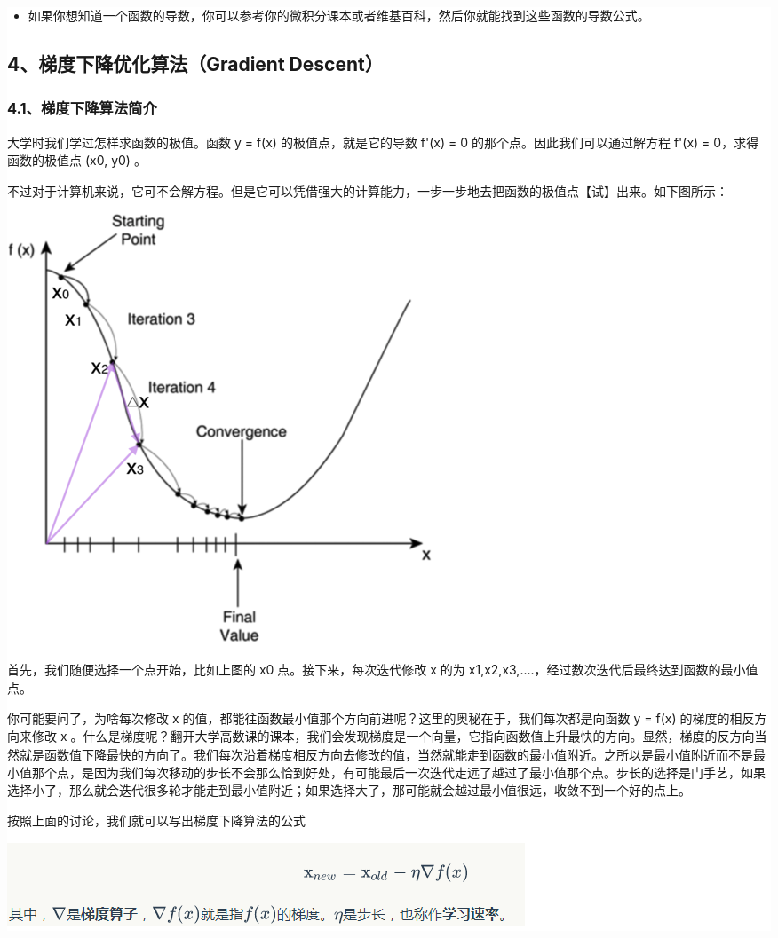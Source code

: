 - 如果你想知道一个函数的导数，你可以参考你的微积分课本或者维基百科，然后你就能找到这些函数的导数公式。


## 4、梯度下降优化算法（Gradient Descent）

### 4.1、梯度下降算法简介

大学时我们学过怎样求函数的极值。函数 y = f(x) 的极值点，就是它的导数 f'(x) = 0 的那个点。因此我们可以通过解方程 f'(x) = 0，求得函数的极值点 (x0, y0) 。

不过对于计算机来说，它可不会解方程。但是它可以凭借强大的计算能力，一步一步地去把函数的极值点【试】出来。如下图所示：

![图14](../images/xy/xy_3_14.png)

首先，我们随便选择一个点开始，比如上图的 x0 点。接下来，每次迭代修改 x 的为 x1,x2,x3,....，经过数次迭代后最终达到函数的最小值点。

你可能要问了，为啥每次修改 x 的值，都能往函数最小值那个方向前进呢？这里的奥秘在于，我们每次都是向函数 y = f(x) 的梯度的相反方向来修改 x 。什么是梯度呢？翻开大学高数课的课本，我们会发现梯度是一个向量，它指向函数值上升最快的方向。显然，梯度的反方向当然就是函数值下降最快的方向了。我们每次沿着梯度相反方向去修改的值，当然就能走到函数的最小值附近。之所以是最小值附近而不是最小值那个点，是因为我们每次移动的步长不会那么恰到好处，有可能最后一次迭代走远了越过了最小值那个点。步长的选择是门手艺，如果选择小了，那么就会迭代很多轮才能走到最小值附近；如果选择大了，那可能就会越过最小值很远，收敛不到一个好的点上。

按照上面的讨论，我们就可以写出梯度下降算法的公式

![图15](../images/xy/xy_3_15.png)
